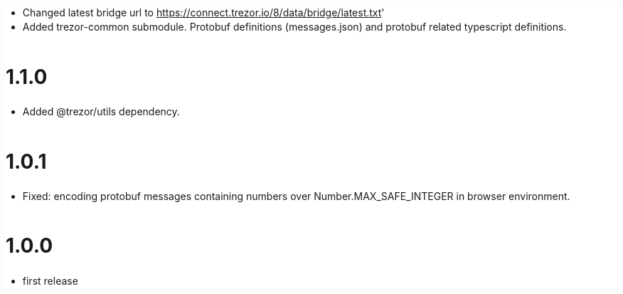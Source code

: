 -   Changed latest bridge url to https://connect.trezor.io/8/data/bridge/latest.txt'
-   Added trezor-common submodule. Protobuf definitions (messages.json) and protobuf related typescript definitions.

# 1.1.0

-   Added @trezor/utils dependency.

# 1.0.1

-   Fixed: encoding protobuf messages containing numbers over Number.MAX_SAFE_INTEGER in browser environment.

# 1.0.0

-   first release
